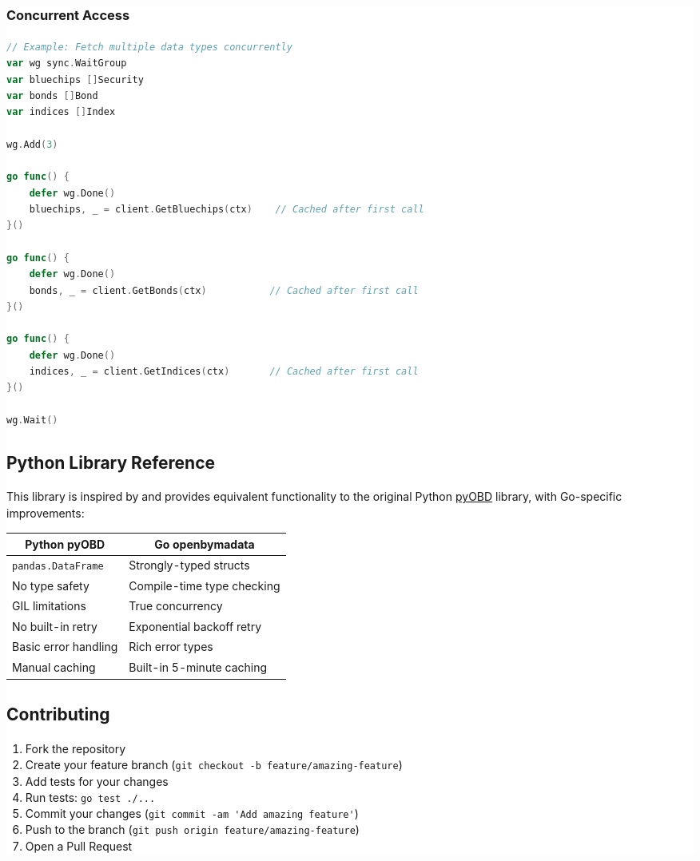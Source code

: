 ### Concurrent Access

```go
// Example: Fetch multiple data types concurrently
var wg sync.WaitGroup
var bluechips []Security
var bonds []Bond
var indices []Index

wg.Add(3)

go func() {
    defer wg.Done()
    bluechips, _ = client.GetBluechips(ctx)    // Cached after first call
}()

go func() {
    defer wg.Done()
    bonds, _ = client.GetBonds(ctx)           // Cached after first call
}()

go func() {
    defer wg.Done()
    indices, _ = client.GetIndices(ctx)       // Cached after first call
}()

wg.Wait()
```

## Python Library Reference

This library is inspired by and provides equivalent functionality to the original Python [pyOBD](https://github.com/franco-lamas/PyOBD) library, with Go-specific improvements:

| Python pyOBD | Go openbymadata |
|---------------|-----------------|
| `pandas.DataFrame` | Strongly-typed structs |
| No type safety | Compile-time type checking |
| GIL limitations | True concurrency |
| No built-in retry | Exponential backoff retry |
| Basic error handling | Rich error types |
| Manual caching | Built-in 5-minute caching |

## Contributing

1. Fork the repository
2. Create your feature branch (`git checkout -b feature/amazing-feature`)
3. Add tests for your changes
4. Run tests: `go test ./...`
5. Commit your changes (`git commit -am 'Add amazing feature'`)
6. Push to the branch (`git push origin feature/amazing-feature`)
7. Open a Pull Request

